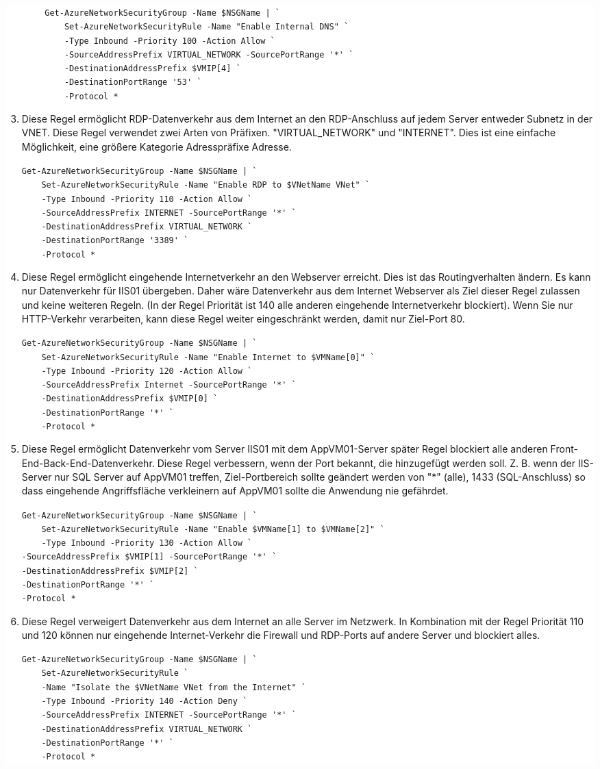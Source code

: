             Get-AzureNetworkSecurityGroup -Name $NSGName | `
                Set-AzureNetworkSecurityRule -Name "Enable Internal DNS" `
                -Type Inbound -Priority 100 -Action Allow `
                -SourceAddressPrefix VIRTUAL_NETWORK -SourcePortRange '*' `
                -DestinationAddressPrefix $VMIP[4] `
                -DestinationPortRange '53' `
                -Protocol *

3.  Diese Regel ermöglicht RDP-Datenverkehr aus dem Internet an den RDP-Anschluss auf jedem Server entweder Subnetz in der VNET. Diese Regel verwendet zwei Arten von Präfixen. "VIRTUAL_NETWORK" und "INTERNET". Dies ist eine einfache Möglichkeit, eine größere Kategorie Adresspräfixe Adresse.

        Get-AzureNetworkSecurityGroup -Name $NSGName | `
            Set-AzureNetworkSecurityRule -Name "Enable RDP to $VNetName VNet" `
            -Type Inbound -Priority 110 -Action Allow `
            -SourceAddressPrefix INTERNET -SourcePortRange '*' `
            -DestinationAddressPrefix VIRTUAL_NETWORK `
            -DestinationPortRange '3389' `
            -Protocol *

4.  Diese Regel ermöglicht eingehende Internetverkehr an den Webserver erreicht. Dies ist das Routingverhalten ändern. Es kann nur Datenverkehr für IIS01 übergeben. Daher wäre Datenverkehr aus dem Internet Webserver als Ziel dieser Regel zulassen und keine weiteren Regeln. (In der Regel Priorität ist 140 alle anderen eingehende Internetverkehr blockiert). Wenn Sie nur HTTP-Verkehr verarbeiten, kann diese Regel weiter eingeschränkt werden, damit nur Ziel-Port 80.

        Get-AzureNetworkSecurityGroup -Name $NSGName | `
            Set-AzureNetworkSecurityRule -Name "Enable Internet to $VMName[0]" `
            -Type Inbound -Priority 120 -Action Allow `
            -SourceAddressPrefix Internet -SourcePortRange '*' `
            -DestinationAddressPrefix $VMIP[0] `
            -DestinationPortRange '*' `
            -Protocol *

5.  Diese Regel ermöglicht Datenverkehr vom Server IIS01 mit dem AppVM01-Server später Regel blockiert alle anderen Front-End-Back-End-Datenverkehr. Diese Regel verbessern, wenn der Port bekannt, die hinzugefügt werden soll. Z. B. wenn der IIS-Server nur SQL Server auf AppVM01 treffen, Ziel-Portbereich sollte geändert werden von "*" (alle), 1433 (SQL-Anschluss) so dass eingehende Angriffsfläche verkleinern auf AppVM01 sollte die Anwendung nie gefährdet.

        Get-AzureNetworkSecurityGroup -Name $NSGName | `
            Set-AzureNetworkSecurityRule -Name "Enable $VMName[1] to $VMName[2]" `
            -Type Inbound -Priority 130 -Action Allow `
        -SourceAddressPrefix $VMIP[1] -SourcePortRange '*' `
        -DestinationAddressPrefix $VMIP[2] `
        -DestinationPortRange '*' `
        -Protocol *
 
6.  Diese Regel verweigert Datenverkehr aus dem Internet an alle Server im Netzwerk. In Kombination mit der Regel Priorität 110 und 120 können nur eingehende Internet-Verkehr die Firewall und RDP-Ports auf andere Server und blockiert alles. 

        Get-AzureNetworkSecurityGroup -Name $NSGName | `
            Set-AzureNetworkSecurityRule `
            -Name "Isolate the $VNetName VNet from the Internet" `
            -Type Inbound -Priority 140 -Action Deny `
            -SourceAddressPrefix INTERNET -SourcePortRange '*' `
            -DestinationAddressPrefix VIRTUAL_NETWORK `
            -DestinationPortRange '*' `
            -Protocol *
 

[1]: ./media/virtual-networks-dmz-nsg-asm/example1design.png "Eingehende DMZ mit NSG"
[HOME]: ../best-practices-network-security.md
[SampleApp]: ./virtual-networks-sample-app.md